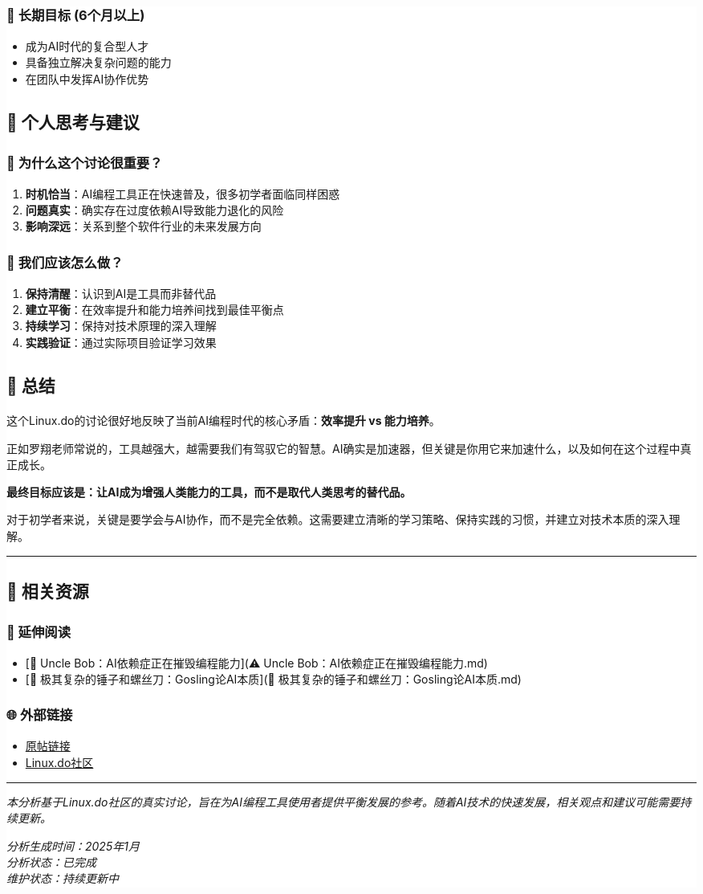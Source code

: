 ### 🌟 **长期目标 (6个月以上)**
- 成为AI时代的复合型人才
- 具备独立解决复杂问题的能力
- 在团队中发挥AI协作优势

## 💭 个人思考与建议

### 🎯 **为什么这个讨论很重要？**

1. **时机恰当**：AI编程工具正在快速普及，很多初学者面临同样困惑
2. **问题真实**：确实存在过度依赖AI导致能力退化的风险
3. **影响深远**：关系到整个软件行业的未来发展方向

### 🚀 **我们应该怎么做？**

1. **保持清醒**：认识到AI是工具而非替代品
2. **建立平衡**：在效率提升和能力培养间找到最佳平衡点
3. **持续学习**：保持对技术原理的深入理解
4. **实践验证**：通过实际项目验证学习效果

## 📝 总结

这个Linux.do的讨论很好地反映了当前AI编程时代的核心矛盾：**效率提升 vs 能力培养**。

正如罗翔老师常说的，工具越强大，越需要我们有驾驭它的智慧。AI确实是加速器，但关键是你用它来加速什么，以及如何在这个过程中真正成长。

**最终目标应该是：让AI成为增强人类能力的工具，而不是取代人类思考的替代品。**

对于初学者来说，关键是要学会与AI协作，而不是完全依赖。这需要建立清晰的学习策略、保持实践的习惯，并建立对技术本质的深入理解。

---

## 🔗 相关资源

### 📖 延伸阅读
- [🚨 Uncle Bob：AI依赖症正在摧毁编程能力](⚠️ Uncle Bob：AI依赖症正在摧毁编程能力.md)
- [🔧 极其复杂的锤子和螺丝刀：Gosling论AI本质](🔧 极其复杂的锤子和螺丝刀：Gosling论AI本质.md)

### 🌐 外部链接
- [原帖链接](https://linux.do/t/topic/761238)
- [Linux.do社区](https://linux.do)

---

*本分析基于Linux.do社区的真实讨论，旨在为AI编程工具使用者提供平衡发展的参考。随着AI技术的快速发展，相关观点和建议可能需要持续更新。*

*分析生成时间：2025年1月*  
*分析状态：已完成*  
*维护状态：持续更新中*
